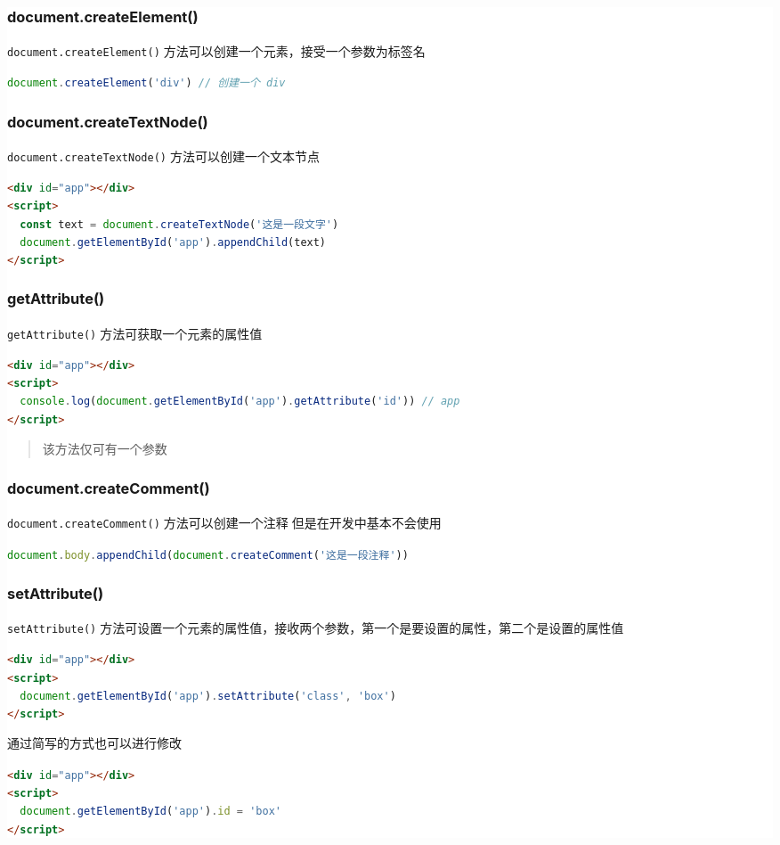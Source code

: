 ### document.createElement()

`document.createElement()` 方法可以创建一个元素，接受一个参数为标签名

```js
document.createElement('div') // 创建一个 div
```

### document.createTextNode()

`document.createTextNode()` 方法可以创建一个文本节点

```html
<div id="app"></div>
<script>
  const text = document.createTextNode('这是一段文字')
  document.getElementById('app').appendChild(text)
</script>
```

### getAttribute()

`getAttribute()` 方法可获取一个元素的属性值

```html
<div id="app"></div>
<script>
  console.log(document.getElementById('app').getAttribute('id')) // app
</script>
```

> 该方法仅可有一个参数

### document.createComment()

`document.createComment()` 方法可以创建一个注释
但是在开发中基本不会使用

```js
document.body.appendChild(document.createComment('这是一段注释'))
```

### setAttribute()

`setAttribute()` 方法可设置一个元素的属性值，接收两个参数，第一个是要设置的属性，第二个是设置的属性值

```html
<div id="app"></div>
<script>
  document.getElementById('app').setAttribute('class', 'box')
</script>
```

通过简写的方式也可以进行修改

```html
<div id="app"></div>
<script>
  document.getElementById('app').id = 'box'
</script>
```
